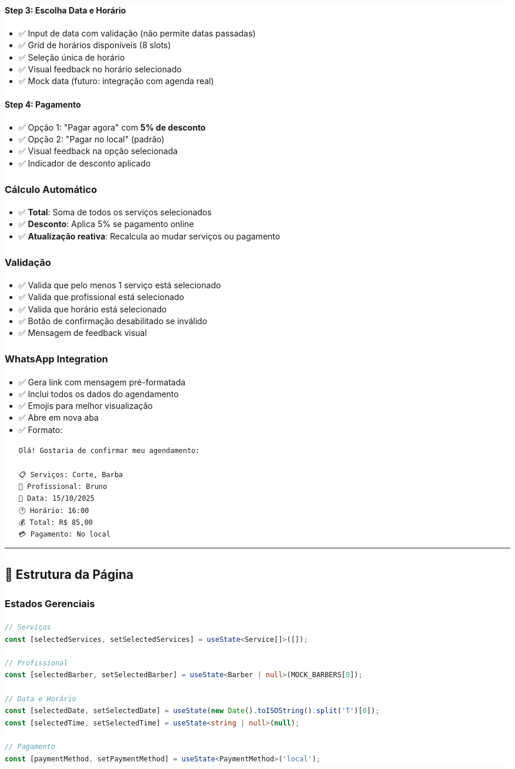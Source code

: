 #### **Step 3: Escolha Data e Horário**
- ✅ Input de data com validação (não permite datas passadas)
- ✅ Grid de horários disponíveis (8 slots)
- ✅ Seleção única de horário
- ✅ Visual feedback no horário selecionado
- ✅ Mock data (futuro: integração com agenda real)

#### **Step 4: Pagamento**
- ✅ Opção 1: "Pagar agora" com **5% de desconto**
- ✅ Opção 2: "Pagar no local" (padrão)
- ✅ Visual feedback na opção selecionada
- ✅ Indicador de desconto aplicado

### Cálculo Automático
- ✅ **Total**: Soma de todos os serviços selecionados
- ✅ **Desconto**: Aplica 5% se pagamento online
- ✅ **Atualização reativa**: Recalcula ao mudar serviços ou pagamento

### Validação
- ✅ Valida que pelo menos 1 serviço está selecionado
- ✅ Valida que profissional está selecionado
- ✅ Valida que horário está selecionado
- ✅ Botão de confirmação desabilitado se inválido
- ✅ Mensagem de feedback visual

### WhatsApp Integration
- ✅ Gera link com mensagem pré-formatada
- ✅ Inclui todos os dados do agendamento
- ✅ Emojis para melhor visualização
- ✅ Abre em nova aba
- ✅ Formato:
  ```
  Olá! Gostaria de confirmar meu agendamento:
  
  📋 Serviços: Corte, Barba
  👤 Profissional: Bruno
  📅 Data: 15/10/2025
  🕐 Horário: 16:00
  💰 Total: R$ 85,00
  💳 Pagamento: No local
  ```

---

## 📐 Estrutura da Página

### Estados Gerenciais
```typescript
// Serviços
const [selectedServices, setSelectedServices] = useState<Service[]>([]);

// Profissional
const [selectedBarber, setSelectedBarber] = useState<Barber | null>(MOCK_BARBERS[0]);

// Data e Horário
const [selectedDate, setSelectedDate] = useState(new Date().toISOString().split('T')[0]);
const [selectedTime, setSelectedTime] = useState<string | null>(null);

// Pagamento
const [paymentMethod, setPaymentMethod] = useState<PaymentMethod>('local');
```

